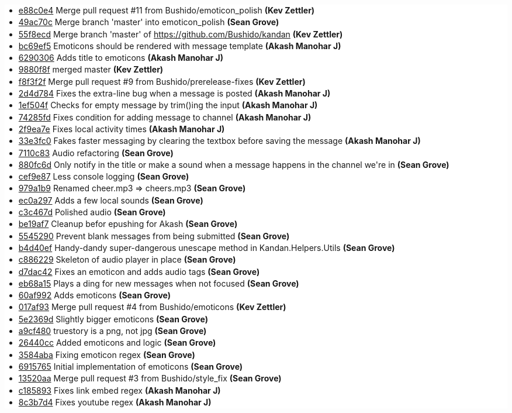  * [e88c0e4](http://github.com/kandanapp/kandan/commit/e88c0e4) Merge pull request #11 from Bushido/emoticon_polish __(Kev Zettler)__
 * [49ac70c](http://github.com/kandanapp/kandan/commit/49ac70c) Merge branch 'master' into emoticon_polish __(Sean Grove)__
 * [55f8ecd](http://github.com/kandanapp/kandan/commit/55f8ecd) Merge branch 'master' of https://github.com/Bushido/kandan __(Kev Zettler)__
 * [bc69ef5](http://github.com/kandanapp/kandan/commit/bc69ef5) Emoticons should be rendered with message template __(Akash Manohar J)__
 * [6290306](http://github.com/kandanapp/kandan/commit/6290306) Adds title to emoticons __(Akash Manohar J)__
 * [9880f8f](http://github.com/kandanapp/kandan/commit/9880f8f) merged master __(Kev Zettler)__
 * [f8f3f2f](http://github.com/kandanapp/kandan/commit/f8f3f2f) Merge pull request #9 from Bushido/prerelease-fixes __(Kev Zettler)__
 * [2d4d784](http://github.com/kandanapp/kandan/commit/2d4d784) Fixes the extra-line bug when a message is posted __(Akash Manohar J)__
 * [1ef504f](http://github.com/kandanapp/kandan/commit/1ef504f) Checks for empty message by trim()ing the input __(Akash Manohar J)__
 * [74285fd](http://github.com/kandanapp/kandan/commit/74285fd) Fixes condition for adding message to channel __(Akash Manohar J)__
 * [2f9ea7e](http://github.com/kandanapp/kandan/commit/2f9ea7e) Fixes local activity times __(Akash Manohar J)__
 * [33e3fc0](http://github.com/kandanapp/kandan/commit/33e3fc0) Fakes faster messaging by clearing the textbox before saving the message __(Akash Manohar J)__
 * [7110c83](http://github.com/kandanapp/kandan/commit/7110c83) Audio refactoring __(Sean Grove)__
 * [880fc6d](http://github.com/kandanapp/kandan/commit/880fc6d) Only notify in the title or make a sound when a message happens in the channel we're in __(Sean Grove)__
 * [cef9e87](http://github.com/kandanapp/kandan/commit/cef9e87) Less console logging __(Sean Grove)__
 * [979a1b9](http://github.com/kandanapp/kandan/commit/979a1b9) Renamed cheer.mp3 => cheers.mp3 __(Sean Grove)__
 * [ec0a297](http://github.com/kandanapp/kandan/commit/ec0a297) Adds a few local sounds __(Sean Grove)__
 * [c3c467d](http://github.com/kandanapp/kandan/commit/c3c467d) Polished audio __(Sean Grove)__
 * [be19af7](http://github.com/kandanapp/kandan/commit/be19af7) Cleanup befor epushing for Akash __(Sean Grove)__
 * [5545290](http://github.com/kandanapp/kandan/commit/5545290) Prevent blank messages from being submitted __(Sean Grove)__
 * [b4d40ef](http://github.com/kandanapp/kandan/commit/b4d40ef) Handy-dandy super-dangerous unescape method in Kandan.Helpers.Utils __(Sean Grove)__
 * [c886229](http://github.com/kandanapp/kandan/commit/c886229) Skeleton of audio player in place __(Sean Grove)__
 * [d7dac42](http://github.com/kandanapp/kandan/commit/d7dac42) Fixes an emoticon and adds audio tags __(Sean Grove)__
 * [eb68a15](http://github.com/kandanapp/kandan/commit/eb68a15) Plays a ding for new messages when not focused __(Sean Grove)__
 * [60af992](http://github.com/kandanapp/kandan/commit/60af992) Adds emoticons __(Sean Grove)__
 * [017af93](http://github.com/kandanapp/kandan/commit/017af93) Merge pull request #4 from Bushido/emoticons __(Kev Zettler)__
 * [5e2369d](http://github.com/kandanapp/kandan/commit/5e2369d) Slightly bigger emoticons __(Sean Grove)__
 * [a9cf480](http://github.com/kandanapp/kandan/commit/a9cf480) truestory is a png, not jpg __(Sean Grove)__
 * [26440cc](http://github.com/kandanapp/kandan/commit/26440cc) Added emoticons and logic __(Sean Grove)__
 * [3584aba](http://github.com/kandanapp/kandan/commit/3584aba) Fixing emoticon regex __(Sean Grove)__
 * [6915765](http://github.com/kandanapp/kandan/commit/6915765) Initial implementation of emoticons __(Sean Grove)__
 * [13520aa](http://github.com/kandanapp/kandan/commit/13520aa) Merge pull request #3 from Bushido/style_fix __(Sean Grove)__
 * [c185893](http://github.com/kandanapp/kandan/commit/c185893) Fixes link embed regex __(Akash Manohar J)__
 * [8c3b7d4](http://github.com/kandanapp/kandan/commit/8c3b7d4) Fixes youtube regex __(Akash Manohar J)__